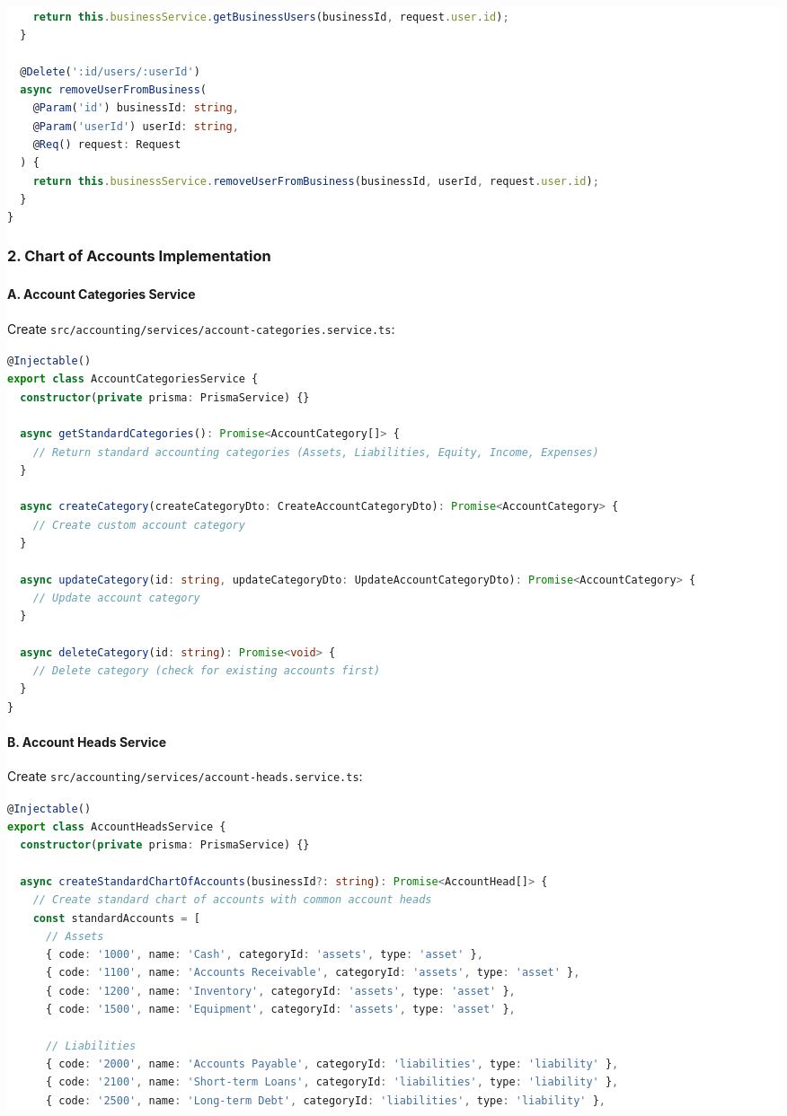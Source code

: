 ```typescript
    return this.businessService.getBusinessUsers(businessId, request.user.id);
  }

  @Delete(':id/users/:userId')
  async removeUserFromBusiness(
    @Param('id') businessId: string,
    @Param('userId') userId: string,
    @Req() request: Request
  ) {
    return this.businessService.removeUserFromBusiness(businessId, userId, request.user.id);
  }
}
```

### 2. Chart of Accounts Implementation

#### A. Account Categories Service
Create `src/accounting/services/account-categories.service.ts`:

```typescript
@Injectable()
export class AccountCategoriesService {
  constructor(private prisma: PrismaService) {}

  async getStandardCategories(): Promise<AccountCategory[]> {
    // Return standard accounting categories (Assets, Liabilities, Equity, Income, Expenses)
  }

  async createCategory(createCategoryDto: CreateAccountCategoryDto): Promise<AccountCategory> {
    // Create custom account category
  }

  async updateCategory(id: string, updateCategoryDto: UpdateAccountCategoryDto): Promise<AccountCategory> {
    // Update account category
  }

  async deleteCategory(id: string): Promise<void> {
    // Delete category (check for existing accounts first)
  }
}
```

#### B. Account Heads Service
Create `src/accounting/services/account-heads.service.ts`:

```typescript
@Injectable()
export class AccountHeadsService {
  constructor(private prisma: PrismaService) {}

  async createStandardChartOfAccounts(businessId?: string): Promise<AccountHead[]> {
    // Create standard chart of accounts with common account heads
    const standardAccounts = [
      // Assets
      { code: '1000', name: 'Cash', categoryId: 'assets', type: 'asset' },
      { code: '1100', name: 'Accounts Receivable', categoryId: 'assets', type: 'asset' },
      { code: '1200', name: 'Inventory', categoryId: 'assets', type: 'asset' },
      { code: '1500', name: 'Equipment', categoryId: 'assets', type: 'asset' },
      
      // Liabilities
      { code: '2000', name: 'Accounts Payable', categoryId: 'liabilities', type: 'liability' },
      { code: '2100', name: 'Short-term Loans', categoryId: 'liabilities', type: 'liability' },
      { code: '2500', name: 'Long-term Debt', categoryId: 'liabilities', type: 'liability' },
```